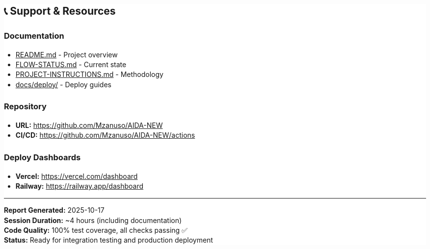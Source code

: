 
## 📞 Support & Resources

### Documentation
- [README.md](README.md) - Project overview
- [FLOW-STATUS.md](FLOW-STATUS.md) - Current state
- [PROJECT-INSTRUCTIONS.md](PROJECT-INSTRUCTIONS.md) - Methodology
- [docs/deploy/](docs/deploy/) - Deploy guides

### Repository
- **URL:** https://github.com/Mzanuso/AIDA-NEW
- **CI/CD:** https://github.com/Mzanuso/AIDA-NEW/actions

### Deploy Dashboards
- **Vercel:** https://vercel.com/dashboard
- **Railway:** https://railway.app/dashboard

---

**Report Generated:** 2025-10-17  
**Session Duration:** ~4 hours (including documentation)  
**Code Quality:** 100% test coverage, all checks passing ✅  
**Status:** Ready for integration testing and production deployment
